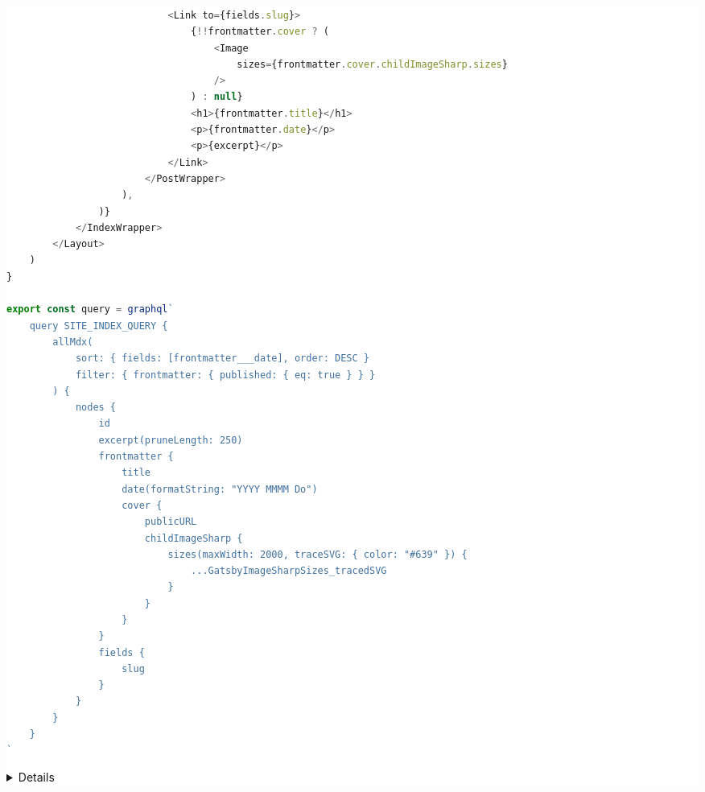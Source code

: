 ```js
							<Link to={fields.slug}>
								{!!frontmatter.cover ? (
									<Image
										sizes={frontmatter.cover.childImageSharp.sizes}
									/>
								) : null}
								<h1>{frontmatter.title}</h1>
								<p>{frontmatter.date}</p>
								<p>{excerpt}</p>
							</Link>
						</PostWrapper>
					),
				)}
			</IndexWrapper>
		</Layout>
	)
}

export const query = graphql`
	query SITE_INDEX_QUERY {
		allMdx(
			sort: { fields: [frontmatter___date], order: DESC }
			filter: { frontmatter: { published: { eq: true } } }
		) {
			nodes {
				id
				excerpt(pruneLength: 250)
				frontmatter {
					title
					date(formatString: "YYYY MMMM Do")
					cover {
						publicURL
						childImageSharp {
							sizes(maxWidth: 2000, traceSVG: { color: "#639" }) {
								...GatsbyImageSharpSizes_tracedSVG
							}
						}
					}
				}
				fields {
					slug
				}
			}
		}
	}
`
```

<Details button_text="Check out the Video"></Details>


[ubuntu as well]: https://www.youtube.com/watch?v=eSAsdQuQ-1o
[codesandbox.io]: https://codesandbox.io
[layout components]: https://www.gatsbyjs.com/docs/layout-components/
[dump.js]: https://github.com/wesbos/dump
[react-live]: https://github.com/FormidableLabs/react-live
[chris biscardi]: https://twitter.com/chrisbiscardi
[github pr on seo]: https://github.com/gatsbyjs/gatsby/issues/14125
[lekoarts]: https://github.com/LekoArts
[lumen]: https://github.com/alxshelepenok/gatsby-starter-lumen
[twitter]: https://twitter.com/spences10
[ask me anything]: https://github.com/spences10/ama